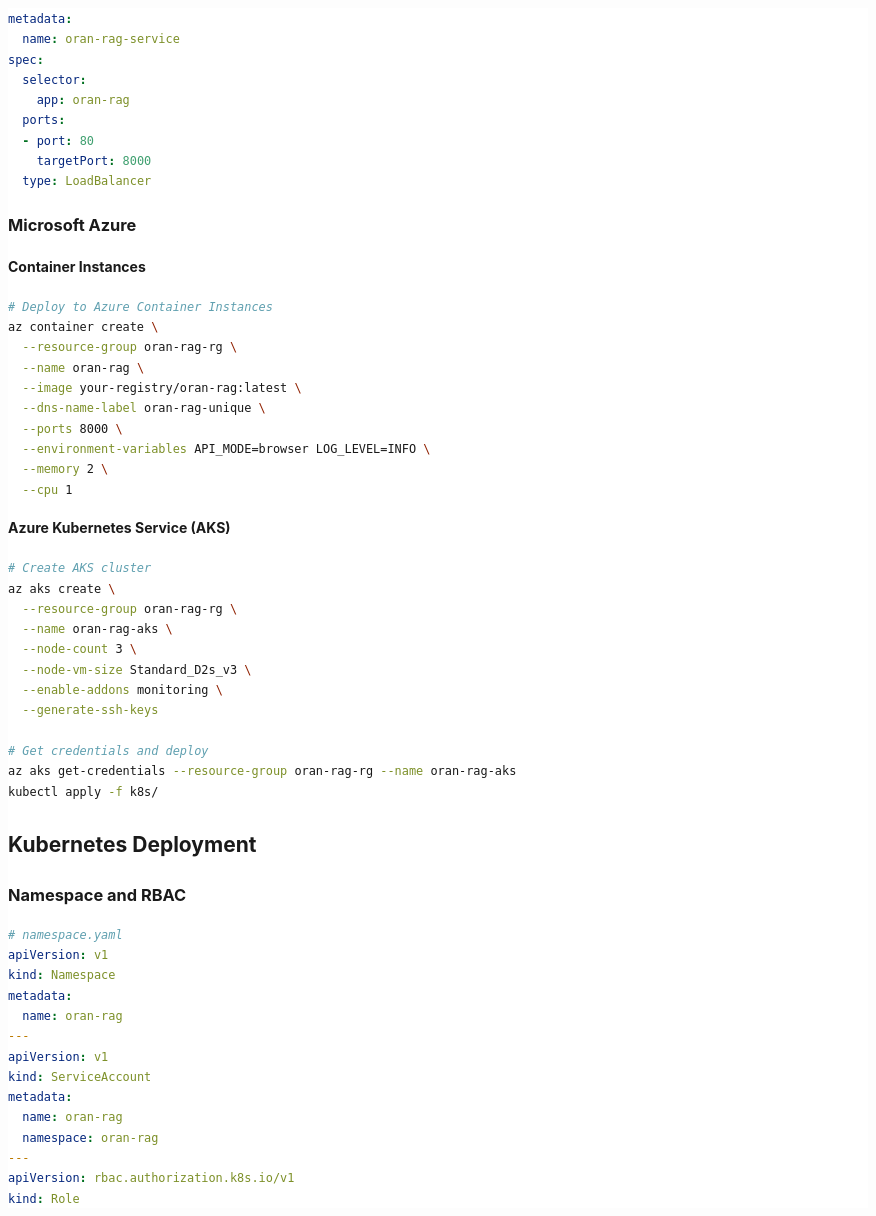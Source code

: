 ```yaml
metadata:
  name: oran-rag-service
spec:
  selector:
    app: oran-rag
  ports:
  - port: 80
    targetPort: 8000
  type: LoadBalancer
```

### Microsoft Azure

#### Container Instances

```bash
# Deploy to Azure Container Instances
az container create \
  --resource-group oran-rag-rg \
  --name oran-rag \
  --image your-registry/oran-rag:latest \
  --dns-name-label oran-rag-unique \
  --ports 8000 \
  --environment-variables API_MODE=browser LOG_LEVEL=INFO \
  --memory 2 \
  --cpu 1
```

#### Azure Kubernetes Service (AKS)

```bash
# Create AKS cluster
az aks create \
  --resource-group oran-rag-rg \
  --name oran-rag-aks \
  --node-count 3 \
  --node-vm-size Standard_D2s_v3 \
  --enable-addons monitoring \
  --generate-ssh-keys

# Get credentials and deploy
az aks get-credentials --resource-group oran-rag-rg --name oran-rag-aks
kubectl apply -f k8s/
```

## Kubernetes Deployment

### Namespace and RBAC

```yaml
# namespace.yaml
apiVersion: v1
kind: Namespace
metadata:
  name: oran-rag
---
apiVersion: v1
kind: ServiceAccount
metadata:
  name: oran-rag
  namespace: oran-rag
---
apiVersion: rbac.authorization.k8s.io/v1
kind: Role
```
